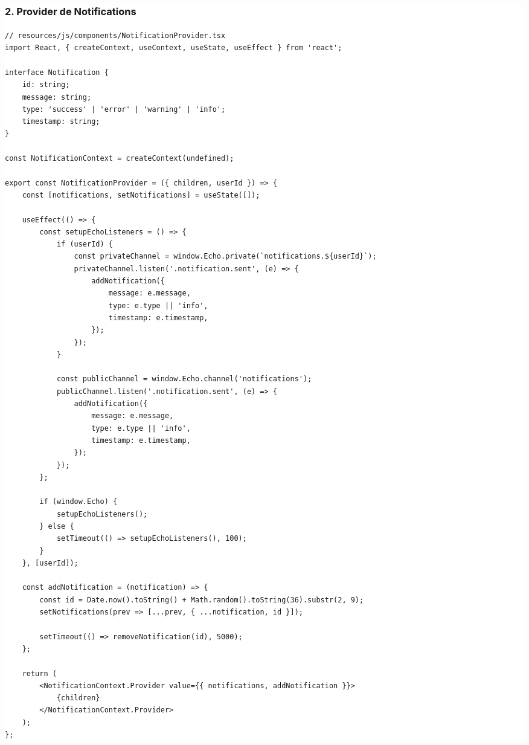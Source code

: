 ### 2. Provider de Notifications

```tsx
// resources/js/components/NotificationProvider.tsx
import React, { createContext, useContext, useState, useEffect } from 'react';

interface Notification {
    id: string;
    message: string;
    type: 'success' | 'error' | 'warning' | 'info';
    timestamp: string;
}

const NotificationContext = createContext(undefined);

export const NotificationProvider = ({ children, userId }) => {
    const [notifications, setNotifications] = useState([]);

    useEffect(() => {
        const setupEchoListeners = () => {
            if (userId) {
                const privateChannel = window.Echo.private(`notifications.${userId}`);
                privateChannel.listen('.notification.sent', (e) => {
                    addNotification({
                        message: e.message,
                        type: e.type || 'info',
                        timestamp: e.timestamp,
                    });
                });
            }

            const publicChannel = window.Echo.channel('notifications');
            publicChannel.listen('.notification.sent', (e) => {
                addNotification({
                    message: e.message,
                    type: e.type || 'info',
                    timestamp: e.timestamp,
                });
            });
        };

        if (window.Echo) {
            setupEchoListeners();
        } else {
            setTimeout(() => setupEchoListeners(), 100);
        }
    }, [userId]);

    const addNotification = (notification) => {
        const id = Date.now().toString() + Math.random().toString(36).substr(2, 9);
        setNotifications(prev => [...prev, { ...notification, id }]);
        
        setTimeout(() => removeNotification(id), 5000);
    };

    return (
        <NotificationContext.Provider value={{ notifications, addNotification }}>
            {children}
        </NotificationContext.Provider>
    );
};
```
